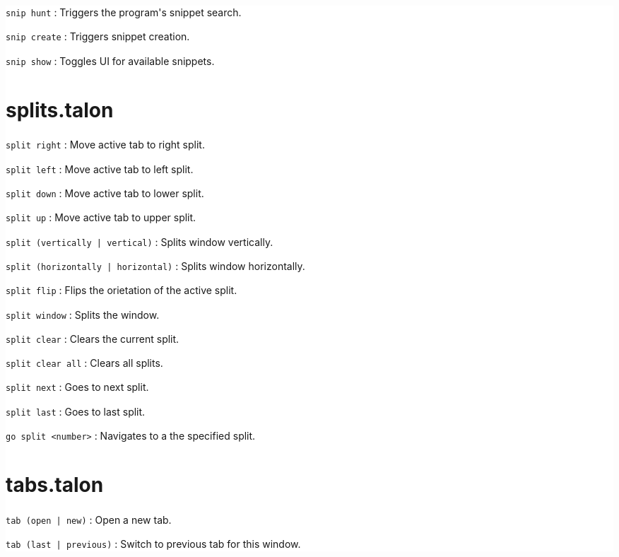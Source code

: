 `snip hunt`
: Triggers the program's snippet search.

`snip create`
: Triggers snippet creation.

`snip show`
: Toggles UI for available snippets.

# splits.talon

`split right`
: Move active tab to right split.

`split left`
: Move active tab to left split.

`split down`
: Move active tab to lower split.

`split up`
: Move active tab to upper split.

`split (vertically | vertical)`
: Splits window vertically.

`split (horizontally | horizontal)`
: Splits window horizontally.

`split flip`
: Flips the orietation of the active split.

`split window`
: Splits the window.

`split clear`
: Clears the current split.

`split clear all`
: Clears all splits.

`split next`
: Goes to next split.

`split last`
: Goes to last split.

`go split <number>`
: Navigates to a the specified split.

# tabs.talon

`tab (open | new)`
: Open a new tab.

`tab (last | previous)`
: Switch to previous tab for this window.

